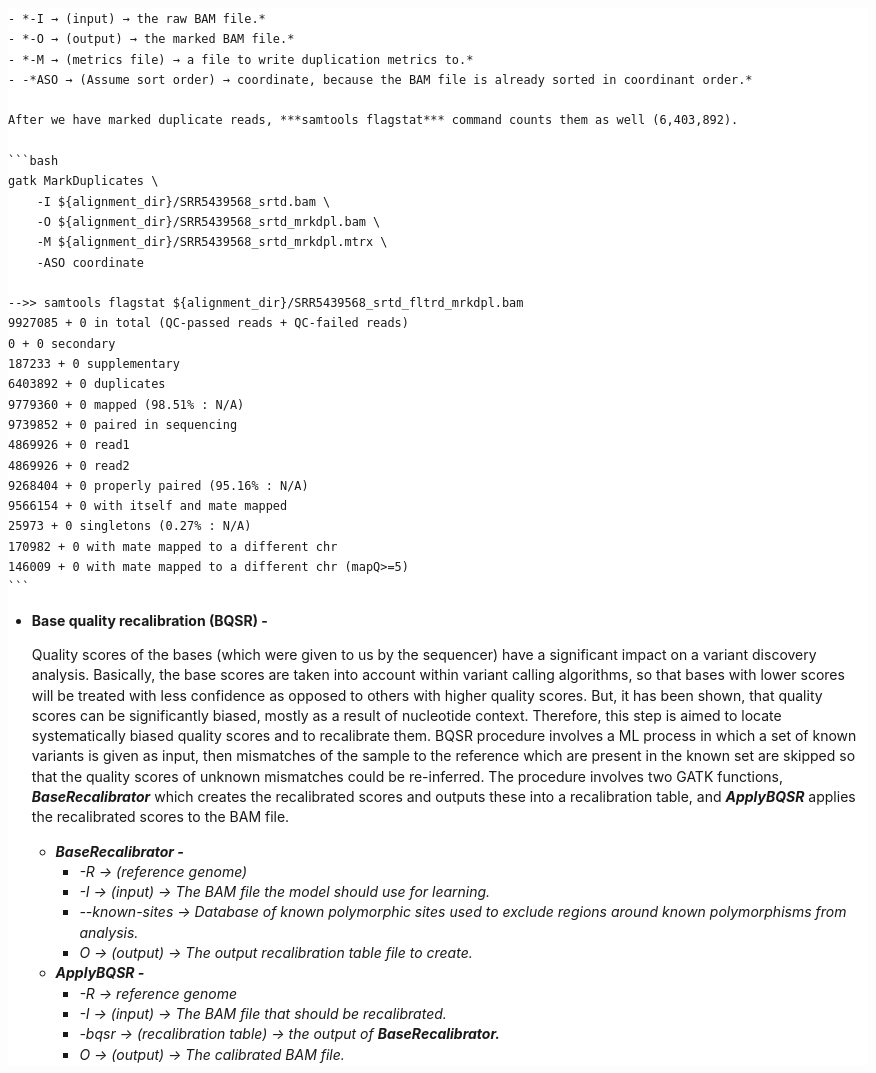     - *-I → (input) → the raw BAM file.*
    - *-O → (output) → the marked BAM file.*
    - *-M → (metrics file) → a file to write duplication metrics to.*
    - -*ASO → (Assume sort order) → coordinate, because the BAM file is already sorted in coordinant order.*
    
    After we have marked duplicate reads, ***samtools flagstat*** command counts them as well (6,403,892). 
    
    ```bash
    gatk MarkDuplicates \
        -I ${alignment_dir}/SRR5439568_srtd.bam \
        -O ${alignment_dir}/SRR5439568_srtd_mrkdpl.bam \
        -M ${alignment_dir}/SRR5439568_srtd_mrkdpl.mtrx \
        -ASO coordinate
    
    -->> samtools flagstat ${alignment_dir}/SRR5439568_srtd_fltrd_mrkdpl.bam
    9927085 + 0 in total (QC-passed reads + QC-failed reads)
    0 + 0 secondary
    187233 + 0 supplementary
    6403892 + 0 duplicates
    9779360 + 0 mapped (98.51% : N/A)
    9739852 + 0 paired in sequencing
    4869926 + 0 read1
    4869926 + 0 read2
    9268404 + 0 properly paired (95.16% : N/A)
    9566154 + 0 with itself and mate mapped
    25973 + 0 singletons (0.27% : N/A)
    170982 + 0 with mate mapped to a different chr
    146009 + 0 with mate mapped to a different chr (mapQ>=5)
    ```
    
- **Base quality recalibration (BQSR) -**
    
    Quality scores of the bases (which were given to us by the sequencer) have a significant impact on a variant discovery analysis. Basically, the base scores are taken into account within variant calling algorithms, so that bases with lower scores will be treated with less confidence as opposed to others with higher quality scores. But, it has been shown, that quality scores can be significantly biased, mostly as a result of nucleotide context. Therefore, this step is aimed to locate systematically biased quality scores and to recalibrate them. BQSR procedure involves a ML process in which a set of known variants is given as input, then mismatches of the sample to the reference which are present in the known set are skipped so that the quality scores of unknown mismatches could be re-inferred. The procedure involves two GATK functions, ***BaseRecalibrator*** which creates the recalibrated scores and outputs these into a recalibration table, and ***ApplyBQSR*** applies the recalibrated scores to the BAM file. 
    
    - ***BaseRecalibrator -***
        - *-R → (reference genome)*
        - *-I → (input) → The BAM file the model should use for learning.*
        - *--known-sites → Database of known polymorphic sites used to exclude regions around known polymorphisms from analysis.*
        - *O → (output) → The output recalibration table file to create.*
    - ***ApplyBQSR -***
        - *-R → reference genome*
        - *-I → (input) → The BAM file that should be recalibrated.*
        - *-bqsr → (recalibration table) → the output of **BaseRecalibrator.***
        - *O → (output) → The calibrated BAM file.*
    